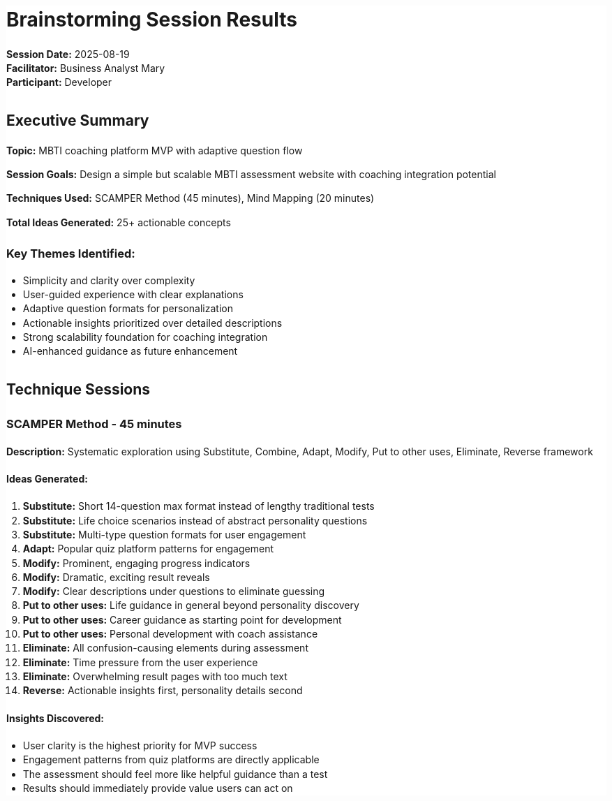 # Brainstorming Session Results

**Session Date:** 2025-08-19  
**Facilitator:** Business Analyst Mary  
**Participant:** Developer  

## Executive Summary

**Topic:** MBTI coaching platform MVP with adaptive question flow

**Session Goals:** Design a simple but scalable MBTI assessment website with coaching integration potential

**Techniques Used:** SCAMPER Method (45 minutes), Mind Mapping (20 minutes)

**Total Ideas Generated:** 25+ actionable concepts

### Key Themes Identified:
- Simplicity and clarity over complexity
- User-guided experience with clear explanations
- Adaptive question formats for personalization
- Actionable insights prioritized over detailed descriptions
- Strong scalability foundation for coaching integration
- AI-enhanced guidance as future enhancement

## Technique Sessions

### SCAMPER Method - 45 minutes

**Description:** Systematic exploration using Substitute, Combine, Adapt, Modify, Put to other uses, Eliminate, Reverse framework

#### Ideas Generated:
1. **Substitute:** Short 14-question max format instead of lengthy traditional tests
2. **Substitute:** Life choice scenarios instead of abstract personality questions
3. **Substitute:** Multi-type question formats for user engagement
4. **Adapt:** Popular quiz platform patterns for engagement
5. **Modify:** Prominent, engaging progress indicators
6. **Modify:** Dramatic, exciting result reveals
7. **Modify:** Clear descriptions under questions to eliminate guessing
8. **Put to other uses:** Life guidance in general beyond personality discovery
9. **Put to other uses:** Career guidance as starting point for development
10. **Put to other uses:** Personal development with coach assistance
11. **Eliminate:** All confusion-causing elements during assessment
12. **Eliminate:** Time pressure from the user experience
13. **Eliminate:** Overwhelming result pages with too much text
14. **Reverse:** Actionable insights first, personality details second

#### Insights Discovered:
- User clarity is the highest priority for MVP success
- Engagement patterns from quiz platforms are directly applicable
- The assessment should feel more like helpful guidance than a test
- Results should immediately provide value users can act on
